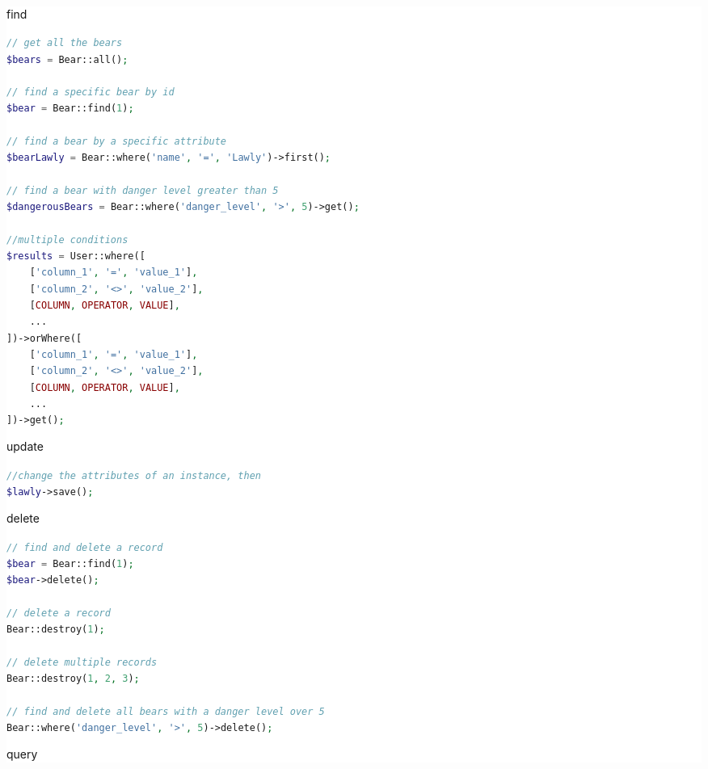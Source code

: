 find

```php
// get all the bears
$bears = Bear::all();

// find a specific bear by id
$bear = Bear::find(1);

// find a bear by a specific attribute
$bearLawly = Bear::where('name', '=', 'Lawly')->first();

// find a bear with danger level greater than 5
$dangerousBears = Bear::where('danger_level', '>', 5)->get();

//multiple conditions
$results = User::where([
    ['column_1', '=', 'value_1'],
    ['column_2', '<>', 'value_2'],
    [COLUMN, OPERATOR, VALUE],
    ...
])->orWhere([
    ['column_1', '=', 'value_1'],
    ['column_2', '<>', 'value_2'],
    [COLUMN, OPERATOR, VALUE],
    ...
])->get();
```

update

```php
//change the attributes of an instance, then
$lawly->save();
```

delete

```php
// find and delete a record
$bear = Bear::find(1);
$bear->delete();

// delete a record 
Bear::destroy(1);

// delete multiple records 
Bear::destroy(1, 2, 3);

// find and delete all bears with a danger level over 5
Bear::where('danger_level', '>', 5)->delete();
```

query
